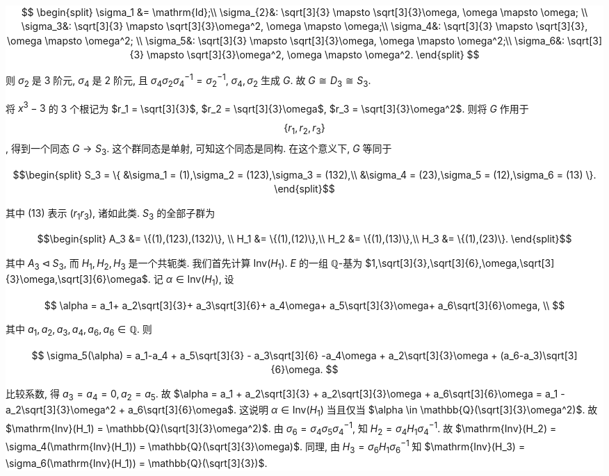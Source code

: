 
$$
\begin{split}
\sigma_1 &= \mathrm{Id};\\ 
\sigma_{2}&: \sqrt[3]{3} \mapsto \sqrt[3]{3}\omega, \omega \mapsto \omega; \\
\sigma_3&: \sqrt[3]{3} \mapsto \sqrt[3]{3}\omega^2, \omega \mapsto \omega;\\
\sigma_4&: \sqrt[3]{3} \mapsto \sqrt[3]{3}, \omega \mapsto \omega^2; \\
\sigma_5&: \sqrt[3]{3} \mapsto \sqrt[3]{3}\omega, \omega \mapsto \omega^2;\\
\sigma_6&: \sqrt[3]{3} \mapsto \sqrt[3]{3}\omega^2, \omega \mapsto \omega^2.
\end{split}
$$

则 $\sigma_2$ 是 $3$ 阶元, $\sigma_4$ 是 $2$ 阶元, 且 $\sigma_4\sigma_2\sigma_4^{-1} = \sigma_2^{-1}$, $\sigma_4,\sigma_2$ 生成 $G$. 故 $G \cong D_3 \cong S_3$.

将 $x^3 - 3$ 的 $3$ 个根记为 $r_1 = \sqrt[3]{3}$, $r_2 = \sqrt[3]{3}\omega$, $r_3 = \sqrt[3]{3}\omega^2$. 则将 $G$ 作用于 $$\{r_1,r_2 ,r_3\}$$, 得到一个同态 $G \rightarrow S_3$. 这个群同态是单射, 可知这个同态是同构. 在这个意义下, $G$ 等同于

$$\begin{split}
S_3 = \{
    &\sigma_1 = (1),\sigma_2 = (123),\sigma_3 = (132),\\
    &\sigma_4 = (23),\sigma_5 = (12),\sigma_6 = (13)
\}.
\end{split}$$

其中 $(13)$ 表示 $(r_1r_3)$, 诸如此类. $S_3$ 的全部子群为

$$\begin{split}
A_3 &= \{(1),(123),(132)\}, \\
H_1 &= \{(1),(12)\},\\
H_2 &= \{(1),(13)\},\\
H_3 &= \{(1),(23)\}.
\end{split}$$

其中 $A_3 \triangleleft S_3$, 而 $H_1,H_2,H_3$ 是一个共轭类. 我们首先计算 $\mathrm{Inv}(H_1)$. $E$ 的一组 $\mathbb{Q}$-基为 $1,\sqrt[3]{3},\sqrt[3]{6},\omega,\sqrt[3]{3}\omega,\sqrt[3]{6}\omega$. 记 $\alpha \in \mathrm{Inv}(H_1)$, 设

$$
\alpha = a_1+ a_2\sqrt[3]{3}+ a_3\sqrt[3]{6}+ a_4\omega+ a_5\sqrt[3]{3}\omega+ a_6\sqrt[3]{6}\omega, \\
$$

其中 $a_1,a_2,a_3,a_4,a_6,a_6 \in \mathbb{Q}$. 则

$$
\sigma_5(\alpha) = a_1-a_4 + a_5\sqrt[3]{3} - a_3\sqrt[3]{6} -a_4\omega + a_2\sqrt[3]{3}\omega + (a_6-a_3)\sqrt[3]{6}\omega.
$$

比较系数, 得 $a_3 = a_4 = 0,a_2 = a_5$. 故 $\alpha = a_1 + a_2\sqrt[3]{3} + a_2\sqrt[3]{3}\omega + a_6\sqrt[3]{6}\omega = a_1 - a_2\sqrt[3]{3}\omega^2 + a_6\sqrt[3]{6}\omega$. 这说明 $\alpha \in \mathrm{Inv}(H_1)$ 当且仅当 $\alpha \in \mathbb{Q}(\sqrt[3]{3}\omega^2)$. 故 $\mathrm{Inv}(H_1) = \mathbb{Q}(\sqrt[3]{3}\omega^2)$. 由 $\sigma_6 = \sigma_4\sigma_5\sigma_4^{-1}$, 知 $H_2 = \sigma_4 H_1 \sigma_4^{-1}$. 故 $\mathrm{Inv}(H_2) = \sigma_4(\mathrm{Inv}(H_1)) = \mathbb{Q}(\sqrt[3]{3}\omega)$. 同理, 由 $H_3 = \sigma_6H_1 \sigma_6^{-1}$ 知 $\mathrm{Inv}(H_3) = \sigma_6(\mathrm{Inv}(H_1)) = \mathbb{Q}(\sqrt[3]{3})$.
